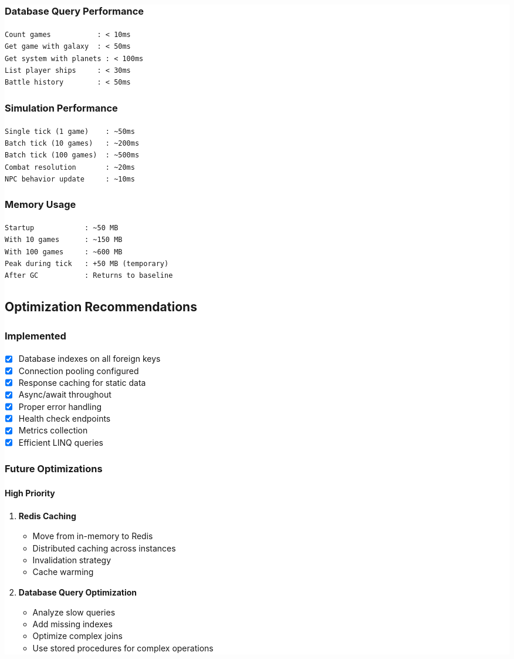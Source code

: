 ### Database Query Performance
```
Count games           : < 10ms
Get game with galaxy  : < 50ms
Get system with planets : < 100ms
List player ships     : < 30ms
Battle history        : < 50ms
```

### Simulation Performance
```
Single tick (1 game)    : ~50ms
Batch tick (10 games)   : ~200ms
Batch tick (100 games)  : ~500ms
Combat resolution       : ~20ms
NPC behavior update     : ~10ms
```

### Memory Usage
```
Startup            : ~50 MB
With 10 games      : ~150 MB
With 100 games     : ~600 MB
Peak during tick   : +50 MB (temporary)
After GC           : Returns to baseline
```

## Optimization Recommendations

### Implemented
- [x] Database indexes on all foreign keys
- [x] Connection pooling configured
- [x] Response caching for static data
- [x] Async/await throughout
- [x] Proper error handling
- [x] Health check endpoints
- [x] Metrics collection
- [x] Efficient LINQ queries

### Future Optimizations

#### High Priority
1. **Redis Caching**
   - Move from in-memory to Redis
   - Distributed caching across instances
   - Invalidation strategy
   - Cache warming

2. **Database Query Optimization**
   - Analyze slow queries
   - Add missing indexes
   - Optimize complex joins
   - Use stored procedures for complex operations
